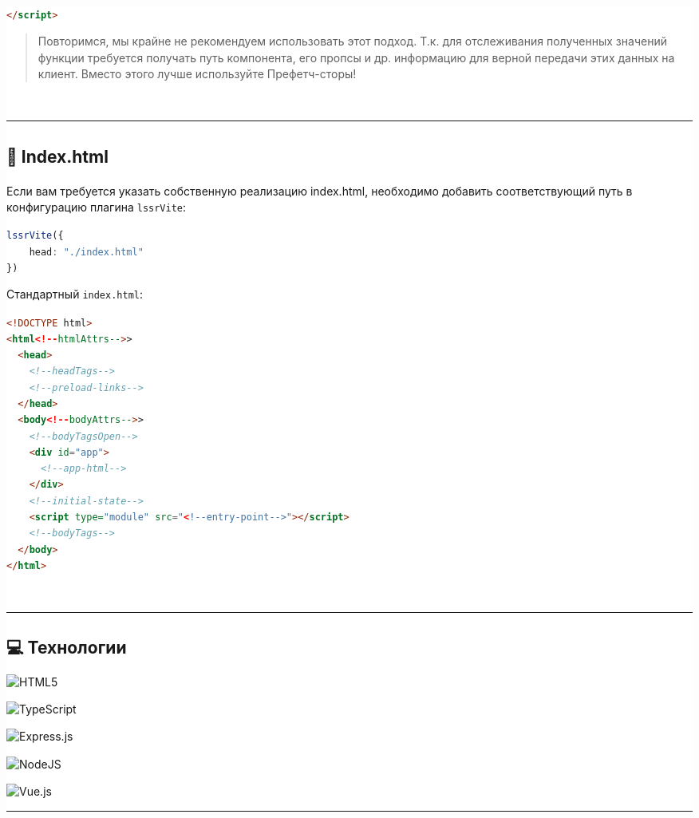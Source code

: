 ```html
</script>
```

> Повторимся, мы крайне не рекомендуем использовать этот подход. Т.к. для отслеживания полученных значений функции требуется получать путь компонента, его пропсы и др. информацию для верной передачи этих данных на клиент. Вместо этого лучше используйте Префетч-сторы!
<br />

---

## 📄 **Index.html**

Если вам требуется указать собственную реализацию index.html, необходимо добавить соответствующий путь в конфигурацию плагина `lssrVite`:
```typescript
lssrVite({
    head: "./index.html"
})
```

Стандартный `index.html`:
```html
<!DOCTYPE html>
<html<!--htmlAttrs-->>
  <head>
    <!--headTags-->
    <!--preload-links-->
  </head>
  <body<!--bodyAttrs-->>
    <!--bodyTagsOpen-->
    <div id="app">
      <!--app-html-->
    </div>
    <!--initial-state-->
    <script type="module" src="<!--entry-point-->"></script>
    <!--bodyTags-->
  </body>
</html>
```
<br />

---
## 💻 **Технологии**

![HTML5](https://img.shields.io/badge/html5-%23E34F26.svg?style=for-the-badge&logo=html5&logoColor=white)

![TypeScript](https://img.shields.io/badge/typescript-%23007ACC.svg?style=for-the-badge&logo=typescript&logoColor=white)

![Express.js](https://img.shields.io/badge/express.js-%23404d59.svg?style=for-the-badge&logo=express&logoColor=%2361DAFB)

![NodeJS](https://img.shields.io/badge/node.js-6DA55F?style=for-the-badge&logo=node.js&logoColor=white)

![Vue.js](https://img.shields.io/badge/vuejs-%2335495e.svg?style=for-the-badge&logo=vuedotjs&logoColor=%234FC08D)

---


